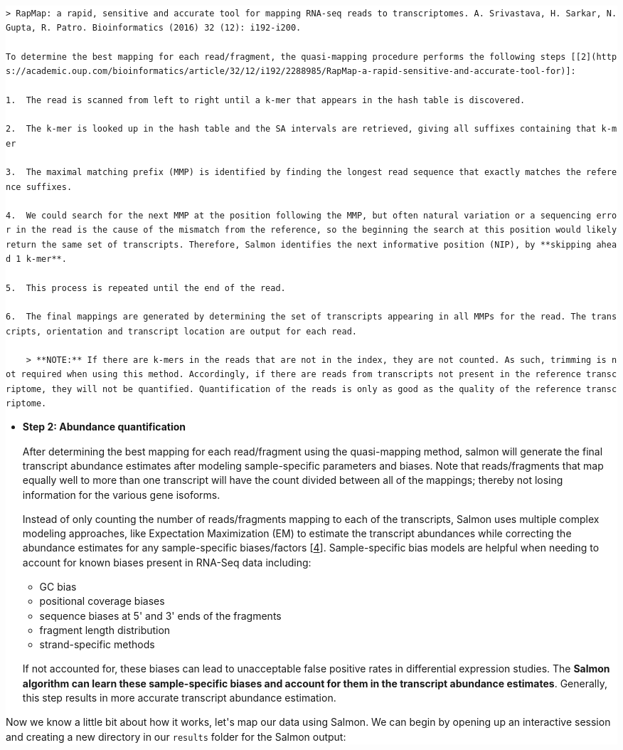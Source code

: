     > RapMap: a rapid, sensitive and accurate tool for mapping RNA-seq reads to transcriptomes. A. Srivastava, H. Sarkar, N. Gupta, R. Patro. Bioinformatics (2016) 32 (12): i192-i200.

    To determine the best mapping for each read/fragment, the quasi-mapping procedure performs the following steps [[2](https://academic.oup.com/bioinformatics/article/32/12/i192/2288985/RapMap-a-rapid-sensitive-and-accurate-tool-for)]:

    1.  The read is scanned from left to right until a k-mer that appears in the hash table is discovered.

    2.  The k-mer is looked up in the hash table and the SA intervals are retrieved, giving all suffixes containing that k-mer

    3.  The maximal matching prefix (MMP) is identified by finding the longest read sequence that exactly matches the reference suffixes.

    4.  We could search for the next MMP at the position following the MMP, but often natural variation or a sequencing error in the read is the cause of the mismatch from the reference, so the beginning the search at this position would likely return the same set of transcripts. Therefore, Salmon identifies the next informative position (NIP), by **skipping ahead 1 k-mer**.

    5.  This process is repeated until the end of the read.

    6.  The final mappings are generated by determining the set of transcripts appearing in all MMPs for the read. The transcripts, orientation and transcript location are output for each read.

        > **NOTE:** If there are k-mers in the reads that are not in the index, they are not counted. As such, trimming is not required when using this method. Accordingly, if there are reads from transcripts not present in the reference transcriptome, they will not be quantified. Quantification of the reads is only as good as the quality of the reference transcriptome.

-   **Step 2: Abundance quantification**

    After determining the best mapping for each read/fragment using the quasi-mapping method, salmon will generate the final transcript abundance estimates after modeling sample-specific parameters and biases. Note that reads/fragments that map equally well to more than one transcript will have the count divided between all of the mappings; thereby not losing information for the various gene isoforms.

    Instead of only counting the number of reads/fragments mapping to each of the transcripts, Salmon uses multiple complex modeling approaches, like Expectation Maximization (EM) to estimate the transcript abundances while correcting the abundance estimates for any sample-specific biases/factors [[4](https://www.nature.com/articles/nmeth.4197)]. Sample-specific bias models are helpful when needing to account for known biases present in RNA-Seq data including:

    -   GC bias
    -   positional coverage biases
    -   sequence biases at 5' and 3' ends of the fragments
    -   fragment length distribution
    -   strand-specific methods

    If not accounted for, these biases can lead to unacceptable false positive rates in differential expression studies. The **Salmon algorithm can learn these sample-specific biases and account for them in the transcript abundance estimates**. Generally, this step results in more accurate transcript abundance estimation.

Now we know a little bit about how it works, let's map our data using Salmon. We can begin by opening up an interactive session and creating a new directory in our `results` folder for the Salmon output:
